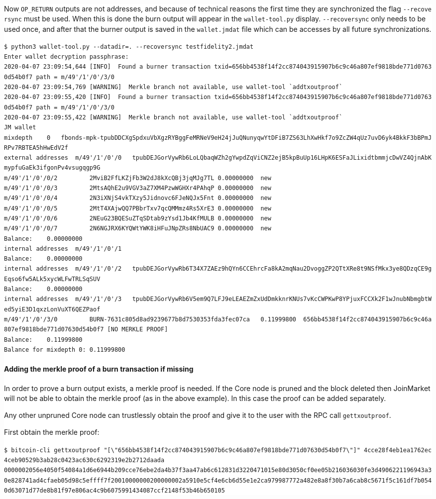 Now `OP_RETURN` outputs are not addresses, and because of technical reasons the
first time they are synchronized the flag `--recoversync` must be used. When
this is done the burn output will appear in the `wallet-tool.py` display.
`--recoversync` only needs to be used once, and after that the burner output is
saved in the `wallet.jmdat` file which can be accesses by all future
synchronizations.

    $ python3 wallet-tool.py --datadir=. --recoversync testfidelity2.jmdat
    Enter wallet decryption passphrase: 
    2020-04-07 23:09:54,644 [INFO]  Found a burner transaction txid=656bb4538f14f2cc874043915907b6c9c46a807ef9818bde771d07630d54b0f7 path = m/49'/1'/0'/3/0
    2020-04-07 23:09:54,769 [WARNING]  Merkle branch not available, use wallet-tool `addtxoutproof`
    2020-04-07 23:09:55,420 [INFO]  Found a burner transaction txid=656bb4538f14f2cc874043915907b6c9c46a807ef9818bde771d07630d54b0f7 path = m/49'/1'/0'/3/0
    2020-04-07 23:09:55,422 [WARNING]  Merkle branch not available, use wallet-tool `addtxoutproof`
    JM wallet
    mixdepth    0   fbonds-mpk-tpubDDCXgSpdxuVbXgzRYBggFeMRNeV9eH24jJuQNunyqwYtDFiB7ZS63LhXwHkf7o9ZcZW4qUz7uvD6yk4BkkF3bBPmJRPv7RBTEA5hHwEdV2f
    external addresses  m/49'/1'/0'/0   tpubDEJGorVywRb6LoLQbaqWZh2gYwpdZqViCNZ2ejB5kpBuUp16LHpK6ESFaJLixidtbmmjcDwVZ4QjnAbKmypfuGaEk3ifgonPv4vsugqgp9G
    m/49'/1'/0'/0/2         2MviB2FfLKZjFb3W2dJ8kXcQBj3jqMJg7TL 0.00000000  new
    m/49'/1'/0'/0/3         2MtsAQhE2u9VGV3aZ7XM4PzwWGHXr4PAhqP 0.00000000  new
    m/49'/1'/0'/0/4         2N3iXNjS4vkTXzy5Jidnovc6FJeNQJx5Fnt 0.00000000  new
    m/49'/1'/0'/0/5         2MtT4XAjwQQ7PBbrTxv7qcQMMmz4Rs5XrE3 0.00000000  new
    m/49'/1'/0'/0/6         2NEuG23BQESuZTqSDtab9zYsd1Jb4KfMULB 0.00000000  new
    m/49'/1'/0'/0/7         2N6NGJRX6KYQWtYWK8iHFuJNpZRs8NbUAC9 0.00000000  new
    Balance:    0.00000000
    internal addresses  m/49'/1'/0'/1
    Balance:    0.00000000
    internal addresses  m/49'/1'/0'/2   tpubDEJGorVywRb6T34X7ZAEz9hQYn6CCEhrcFa8kA2mqNau2DvoggZP2QTtXRe8t9NSfMkx3ye8QDzqCE9gEqso6fw5ALk5xycWLFwTRLSqSUV
    Balance:    0.00000000
    internal addresses  m/49'/1'/0'/3   tpubDEJGorVywRb6V5em9Q7LFJ9eLEAEZmZxUdDmkknrKNUs7vKcCWPKwP8YPjuxFCCXk2F1wJnubNbmgbtWed5yiE3D1qxzLonVuXT6QEZPaof
    m/49'/1'/0'/3/0         BURN-7631c805d8ad9239677b8d7530353fda3fec07ca   0.11999800  656bb4538f14f2cc874043915907b6c9c46a807ef9818bde771d07630d54b0f7 [NO MERKLE PROOF]
    Balance:    0.11999800
    Balance for mixdepth 0: 0.11999800

#### Adding the merkle proof of a burn transaction if missing

In order to prove a burn output exists, a merkle proof is needed. If the Core
node is pruned and the block deleted then JoinMarket will not be able to obtain
the merkle proof (as in the above example). In this case the proof can be
added separately.

Any other unpruned Core node can trustlessly obtain the proof and give it to
the user with the RPC call `gettxoutproof`.

First obtain the merkle proof:

    $ bitcoin-cli gettxoutproof "[\"656bb4538f14f2cc874043915907b6c9c46a807ef9818bde771d07630d54b0f7\"]" 4cce28f4eb1ea1762ec4ceb90529b3ab28c0423ac630c6292319e2b2712daada
    0000002056e4050f54084a1d6e6944b209cce76ebe2da4b37f3aa47ab6c612831d3220471015e80d3050cf0ee05b216036030fe3d4906221196943a30e828741ad4cfaeb05d98c5effff7f20010000000200000002a5910e5cf4e6cb6d55e1e2ca979987772a482e8a8f30b7a6cab8c5671f5c161df7b0540d63071d77de8b81f97e806ac4c9b6075991434087ccf2148f53b46b650105

